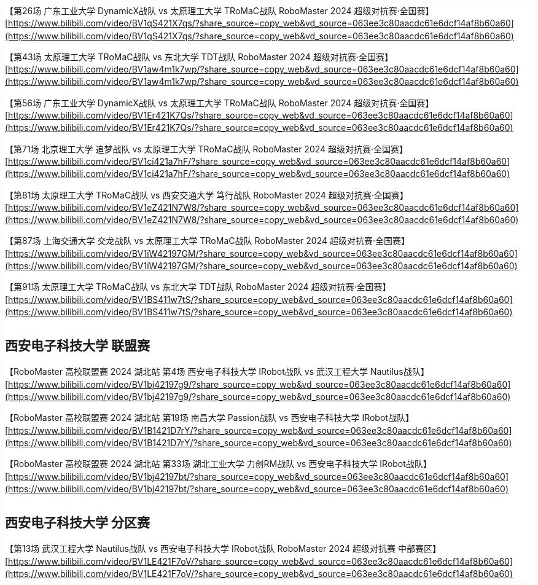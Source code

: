 【第26场 广东工业大学 DynamicX战队 vs 太原理工大学 TRoMaC战队 RoboMaster 2024 超级对抗赛·全国赛】 
[https://www.bilibili.com/video/BV1qS421X7qs/?share_source=copy_web&vd_source=063ee3c80aacdc61e6dcf14af8b60a60](https://www.bilibili.com/video/BV1qS421X7qs/?share_source=copy_web&vd_source=063ee3c80aacdc61e6dcf14af8b60a60)

【第43场 太原理工大学 TRoMaC战队 vs 东北大学 TDT战队 RoboMaster 2024 超级对抗赛·全国赛】 
[https://www.bilibili.com/video/BV1aw4m1k7wp/?share_source=copy_web&vd_source=063ee3c80aacdc61e6dcf14af8b60a60](https://www.bilibili.com/video/BV1aw4m1k7wp/?share_source=copy_web&vd_source=063ee3c80aacdc61e6dcf14af8b60a60)

【第56场 广东工业大学 DynamicX战队 vs 太原理工大学 TRoMaC战队 RoboMaster 2024 超级对抗赛·全国赛】 
[https://www.bilibili.com/video/BV1Er421K7Qs/?share_source=copy_web&vd_source=063ee3c80aacdc61e6dcf14af8b60a60](https://www.bilibili.com/video/BV1Er421K7Qs/?share_source=copy_web&vd_source=063ee3c80aacdc61e6dcf14af8b60a60)

【第71场 北京理工大学 追梦战队 vs 太原理工大学 TRoMaC战队 RoboMaster 2024 超级对抗赛·全国赛】 
[https://www.bilibili.com/video/BV1ci421a7hF/?share_source=copy_web&vd_source=063ee3c80aacdc61e6dcf14af8b60a60](https://www.bilibili.com/video/BV1ci421a7hF/?share_source=copy_web&vd_source=063ee3c80aacdc61e6dcf14af8b60a60)

【第81场 太原理工大学 TRoMaC战队 vs 西安交通大学 笃行战队 RoboMaster 2024 超级对抗赛·全国赛】 
[https://www.bilibili.com/video/BV1eZ421N7W8/?share_source=copy_web&vd_source=063ee3c80aacdc61e6dcf14af8b60a60](https://www.bilibili.com/video/BV1eZ421N7W8/?share_source=copy_web&vd_source=063ee3c80aacdc61e6dcf14af8b60a60)

【第87场 上海交通大学 交龙战队 vs 太原理工大学 TRoMaC战队 RoboMaster 2024 超级对抗赛·全国赛】 
[https://www.bilibili.com/video/BV1iW42197GM/?share_source=copy_web&vd_source=063ee3c80aacdc61e6dcf14af8b60a60](https://www.bilibili.com/video/BV1iW42197GM/?share_source=copy_web&vd_source=063ee3c80aacdc61e6dcf14af8b60a60)

【第91场 太原理工大学 TRoMaC战队 vs 东北大学 TDT战队 RoboMaster 2024 超级对抗赛·全国赛】 
[https://www.bilibili.com/video/BV1BS411w7tS/?share_source=copy_web&vd_source=063ee3c80aacdc61e6dcf14af8b60a60](https://www.bilibili.com/video/BV1BS411w7tS/?share_source=copy_web&vd_source=063ee3c80aacdc61e6dcf14af8b60a60)


## 西安电子科技大学 联盟赛
【RoboMaster 高校联盟赛 2024 湖北站 第4场 西安电子科技大学 IRobot战队 vs 武汉工程大学 Nautilus战队】 
[https://www.bilibili.com/video/BV1bj42197g9/?share_source=copy_web&vd_source=063ee3c80aacdc61e6dcf14af8b60a60](https://www.bilibili.com/video/BV1bj42197g9/?share_source=copy_web&vd_source=063ee3c80aacdc61e6dcf14af8b60a60)

【RoboMaster 高校联盟赛 2024 湖北站 第19场 南昌大学 Passion战队 vs 西安电子科技大学 IRobot战队】 
[https://www.bilibili.com/video/BV1B1421D7rY/?share_source=copy_web&vd_source=063ee3c80aacdc61e6dcf14af8b60a60](https://www.bilibili.com/video/BV1B1421D7rY/?share_source=copy_web&vd_source=063ee3c80aacdc61e6dcf14af8b60a60)

【RoboMaster 高校联盟赛 2024 湖北站 第33场 湖北工业大学 力创RM战队 vs 西安电子科技大学 IRobot战队】 
[https://www.bilibili.com/video/BV1bj42197bt/?share_source=copy_web&vd_source=063ee3c80aacdc61e6dcf14af8b60a60](https://www.bilibili.com/video/BV1bj42197bt/?share_source=copy_web&vd_source=063ee3c80aacdc61e6dcf14af8b60a60)

## 西安电子科技大学 分区赛
【第13场 武汉工程大学 Nautilus战队 vs 西安电子科技大学 IRobot战队 RoboMaster 2024 超级对抗赛 中部赛区】 
[https://www.bilibili.com/video/BV1LE421F7oV/?share_source=copy_web&vd_source=063ee3c80aacdc61e6dcf14af8b60a60](https://www.bilibili.com/video/BV1LE421F7oV/?share_source=copy_web&vd_source=063ee3c80aacdc61e6dcf14af8b60a60)
